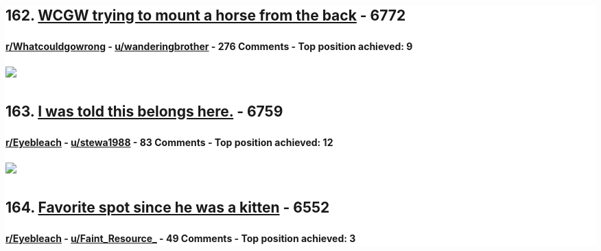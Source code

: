 ## 162. [WCGW trying to mount a horse from the back](http://reddit.com/r/Whatcouldgowrong/comments/yvsig8/wcgw_trying_to_mount_a_horse_from_the_back/) - 6772
#### [r/Whatcouldgowrong](http://reddit.com/r/Whatcouldgowrong) - [u/wanderingbrother](http://reddit.com/u/wanderingbrother) - 276 Comments - Top position achieved: 9

<a href="https://v.redd.it/jvhsfg26730a1"><img src="https://a.thumbs.redditmedia.com/8ptGM6CAp6gWJQG4a3nf5lTigEfGAOqw0ZysFPHWEs4.jpg"></img></a>

## 163. [I was told this belongs here.](http://reddit.com/r/Eyebleach/comments/yw9vm3/i_was_told_this_belongs_here/) - 6759
#### [r/Eyebleach](http://reddit.com/r/Eyebleach) - [u/stewa1988](http://reddit.com/u/stewa1988) - 83 Comments - Top position achieved: 12

<a href="https://i.redd.it/8b72fucnl60a1.jpg"><img src="https://b.thumbs.redditmedia.com/7wKrM_yBY8CvTtuD2RCNJPUTQfasfAi_wkQVQGpAorU.jpg"></img></a>

## 164. [Favorite spot since he was a kitten](http://reddit.com/r/Eyebleach/comments/yvtm17/favorite_spot_since_he_was_a_kitten/) - 6552
#### [r/Eyebleach](http://reddit.com/r/Eyebleach) - [u/Faint_Resource_](http://reddit.com/u/Faint_Resource_) - 49 Comments - Top position achieved: 3

